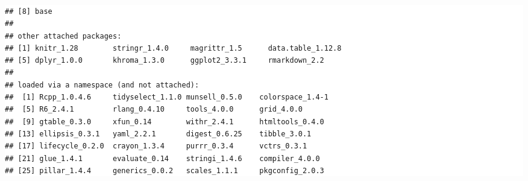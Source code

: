     ## [8] base     
    ## 
    ## other attached packages:
    ## [1] knitr_1.28        stringr_1.4.0     magrittr_1.5      data.table_1.12.8
    ## [5] dplyr_1.0.0       khroma_1.3.0      ggplot2_3.3.1     rmarkdown_2.2    
    ## 
    ## loaded via a namespace (and not attached):
    ##  [1] Rcpp_1.0.4.6     tidyselect_1.1.0 munsell_0.5.0    colorspace_1.4-1
    ##  [5] R6_2.4.1         rlang_0.4.10     tools_4.0.0      grid_4.0.0      
    ##  [9] gtable_0.3.0     xfun_0.14        withr_2.4.1      htmltools_0.4.0 
    ## [13] ellipsis_0.3.1   yaml_2.2.1       digest_0.6.25    tibble_3.0.1    
    ## [17] lifecycle_0.2.0  crayon_1.3.4     purrr_0.3.4      vctrs_0.3.1     
    ## [21] glue_1.4.1       evaluate_0.14    stringi_1.4.6    compiler_4.0.0  
    ## [25] pillar_1.4.4     generics_0.0.2   scales_1.1.1     pkgconfig_2.0.3
